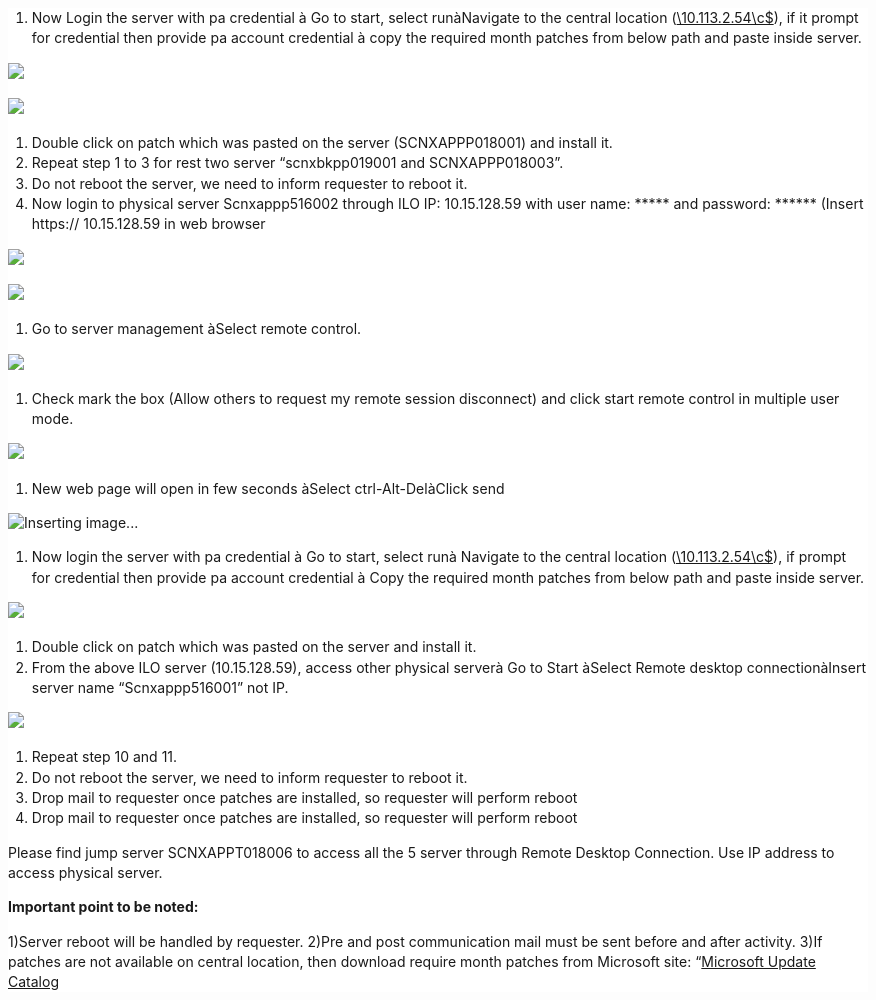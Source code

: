 1. Now Login the server with pa credential à Go to start, select runàNavigate to the central location ([\\10.113.2.54\c$](file://10.113.2.54/c%24)), if it prompt for credential then provide pa account credential à copy the required month patches from below path and paste inside server.

![](data:image/png;base64...)

![](data:image/png;base64...)

1. Double click on patch which was pasted on the server (SCNXAPPP018001) and install it.
2. Repeat step 1 to 3 for rest two server “scnxbkpp019001 and SCNXAPPP018003”.
3. Do not reboot the server, we need to inform requester to reboot it.
4. Now login to physical server Scnxappp516002 through ILO IP: 10.15.128.59 with user name: \*\*\*\*\* and password: \*\*\*\*\*\* (Insert https:// 10.15.128.59 in web browser

![](data:image/png;base64...)

![](data:image/png;base64...)

1. Go to server management àSelect remote control.

![](data:image/png;base64...)

1. Check mark the box (Allow others to request my remote session disconnect) and click start remote control in multiple user mode.

![](data:image/png;base64...)

1. New web page will open in few seconds àSelect ctrl-Alt-DelàClick send

![Inserting image...](data:image/png;base64...)

1. Now login the server with pa credential à Go to start, select runà Navigate to the central location ([\\10.113.2.54\c$](file://10.113.2.54/c%24)), if prompt for credential then provide pa account credential à Copy the required month patches from below path and paste inside server.

![](data:image/png;base64...)

1. Double click on patch which was pasted on the server and install it.
2. From the above ILO server (10.15.128.59), access other physical serverà Go to Start àSelect Remote desktop connectionàInsert server name “Scnxappp516001” not IP.

![](data:image/png;base64...)

1. Repeat step 10 and 11.
2. Do not reboot the server, we need to inform requester to reboot it.
3. Drop mail to requester once patches are installed, so requester will perform reboot
4. Drop mail to requester once patches are installed, so requester will perform reboot

Please find jump server SCNXAPPT018006 to access all the 5 server through Remote Desktop Connection. Use IP address to access physical server.

**Important point to be noted:**

1)Server reboot will be handled by requester.
2)Pre and post communication mail must be sent before and after activity.
 3)If patches are not available on central location, then download require month patches from Microsoft site: “[Microsoft Update Catalog](https://www.catalog.update.microsoft.com/Home.aspx)
